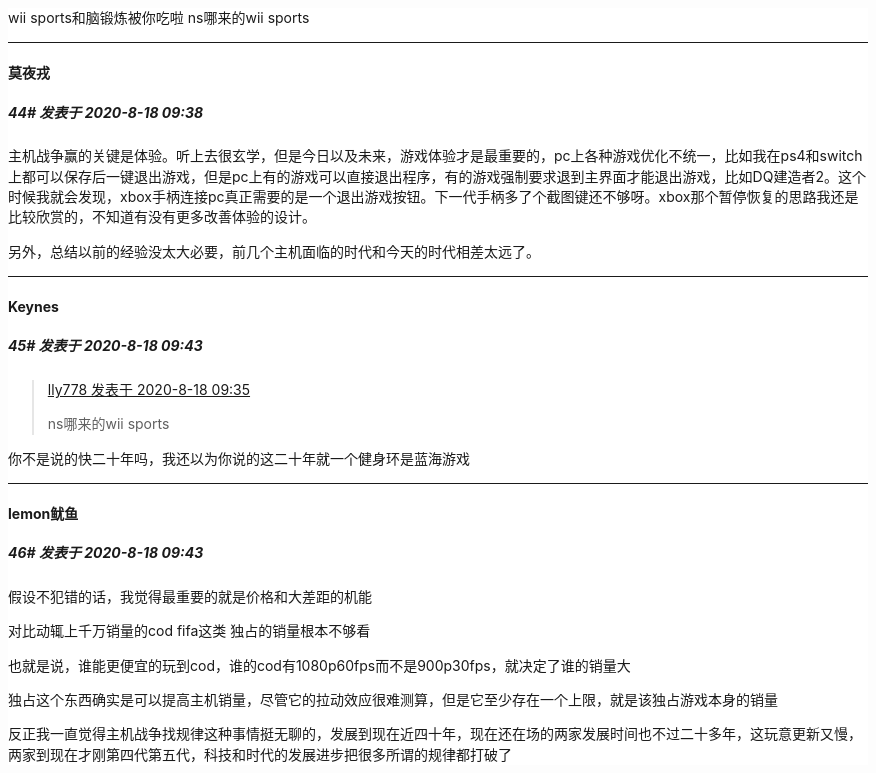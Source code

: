 wii sports和脑锻炼被你吃啦</blockquote>
ns哪来的wii sports







-----

####  莫夜戎  
##### 44#       发表于 2020-8-18 09:38




主机战争赢的关键是体验。听上去很玄学，但是今日以及未来，游戏体验才是最重要的，pc上各种游戏优化不统一，比如我在ps4和switch上都可以保存后一键退出游戏，但是pc上有的游戏可以直接退出程序，有的游戏强制要求退到主界面才能退出游戏，比如DQ建造者2。这个时候我就会发现，xbox手柄连接pc真正需要的是一个退出游戏按钮。下一代手柄多了个截图键还不够呀。xbox那个暂停恢复的思路我还是比较欣赏的，不知道有没有更多改善体验的设计。

另外，总结以前的经验没太大必要，前几个主机面临的时代和今天的时代相差太远了。







-----

####  Keynes  
##### 45#       发表于 2020-8-18 09:43



<blockquote><a href="httphttps://bbs.saraba1st.com/2b/forum.php?mod=redirect&amp;goto=findpost&amp;pid=48469441&amp;ptid=1955238" target="_blank">lly778 发表于 2020-8-18 09:35</a>

ns哪来的wii sports</blockquote>
你不是说的快二十年吗，我还以为你说的这二十年就一个健身环是蓝海游戏







-----

####  lemon鱿鱼  
##### 46#       发表于 2020-8-18 09:43




假设不犯错的话，我觉得最重要的就是价格和大差距的机能


对比动辄上千万销量的cod fifa这类 独占的销量根本不够看

也就是说，谁能更便宜的玩到cod，谁的cod有1080p60fps而不是900p30fps，就决定了谁的销量大

独占这个东西确实是可以提高主机销量，尽管它的拉动效应很难测算，但是它至少存在一个上限，就是该独占游戏本身的销量


反正我一直觉得主机战争找规律这种事情挺无聊的，发展到现在近四十年，现在还在场的两家发展时间也不过二十多年，这玩意更新又慢，两家到现在才刚第四代第五代，科技和时代的发展进步把很多所谓的规律都打破了
